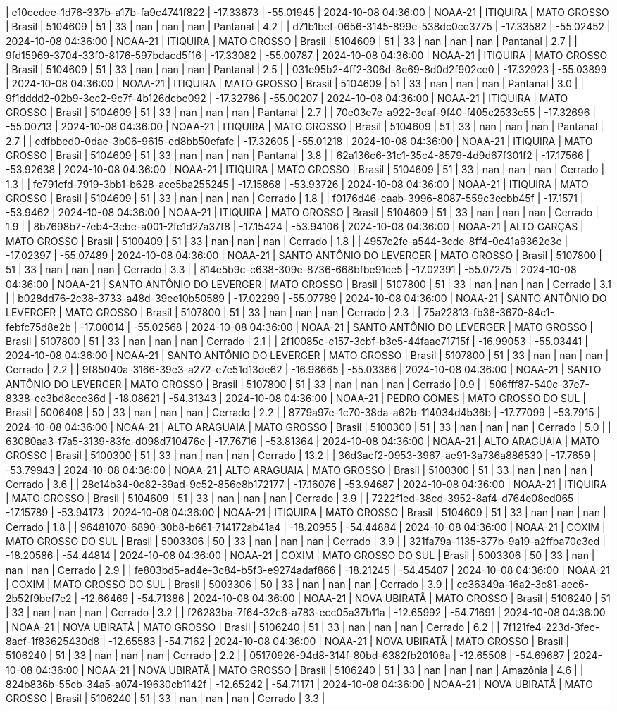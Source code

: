 | e10cedee-1d76-337b-a17b-fa9c4741f822 | -17.33673 | -55.01945 | 2024-10-08 04:36:00 | NOAA-21 | ITIQUIRA | MATO GROSSO | Brasil | 5104609 | 51 | 33 | nan | nan | nan | Pantanal | 4.2 |
| d71b1bef-0656-3145-899e-538dc0ce3775 | -17.33582 | -55.02452 | 2024-10-08 04:36:00 | NOAA-21 | ITIQUIRA | MATO GROSSO | Brasil | 5104609 | 51 | 33 | nan | nan | nan | Pantanal | 2.7 |
| 9fd15969-3704-33f0-8176-597bdacd5f16 | -17.33082 | -55.00787 | 2024-10-08 04:36:00 | NOAA-21 | ITIQUIRA | MATO GROSSO | Brasil | 5104609 | 51 | 33 | nan | nan | nan | Pantanal | 2.5 |
| 031e95b2-4ff2-306d-8e69-8d0d2f902ce0 | -17.32923 | -55.03899 | 2024-10-08 04:36:00 | NOAA-21 | ITIQUIRA | MATO GROSSO | Brasil | 5104609 | 51 | 33 | nan | nan | nan | Pantanal | 3.0 |
| 9f1dddd2-02b9-3ec2-9c7f-4b126dcbe092 | -17.32786 | -55.00207 | 2024-10-08 04:36:00 | NOAA-21 | ITIQUIRA | MATO GROSSO | Brasil | 5104609 | 51 | 33 | nan | nan | nan | Pantanal | 2.7 |
| 70e03e7e-a922-3caf-9f40-f405c2533c55 | -17.32696 | -55.00713 | 2024-10-08 04:36:00 | NOAA-21 | ITIQUIRA | MATO GROSSO | Brasil | 5104609 | 51 | 33 | nan | nan | nan | Pantanal | 2.7 |
| cdfbbed0-0dae-3b06-9615-ed8bb50efafc | -17.32605 | -55.01218 | 2024-10-08 04:36:00 | NOAA-21 | ITIQUIRA | MATO GROSSO | Brasil | 5104609 | 51 | 33 | nan | nan | nan | Pantanal | 3.8 |
| 62a136c6-31c1-35c4-8579-4d9d67f301f2 | -17.17566 | -53.92638 | 2024-10-08 04:36:00 | NOAA-21 | ITIQUIRA | MATO GROSSO | Brasil | 5104609 | 51 | 33 | nan | nan | nan | Cerrado | 1.3 |
| fe791cfd-7919-3bb1-b628-ace5ba255245 | -17.15868 | -53.93726 | 2024-10-08 04:36:00 | NOAA-21 | ITIQUIRA | MATO GROSSO | Brasil | 5104609 | 51 | 33 | nan | nan | nan | Cerrado | 1.8 |
| f0176d46-caab-3996-8087-559c3ecbb45f | -17.1571 | -53.9462 | 2024-10-08 04:36:00 | NOAA-21 | ITIQUIRA | MATO GROSSO | Brasil | 5104609 | 51 | 33 | nan | nan | nan | Cerrado | 1.9 |
| 8b7698b7-7eb4-3ebe-a001-2fe1d27a37f8 | -17.15424 | -53.94106 | 2024-10-08 04:36:00 | NOAA-21 | ALTO GARÇAS | MATO GROSSO | Brasil | 5100409 | 51 | 33 | nan | nan | nan | Cerrado | 1.8 |
| 4957c2fe-a544-3cde-8ff4-0c41a9362e3e | -17.02397 | -55.07489 | 2024-10-08 04:36:00 | NOAA-21 | SANTO ANTÔNIO DO LEVERGER | MATO GROSSO | Brasil | 5107800 | 51 | 33 | nan | nan | nan | Cerrado | 3.3 |
| 814e5b9c-c638-309e-8736-668bfbe91ce5 | -17.02391 | -55.07275 | 2024-10-08 04:36:00 | NOAA-21 | SANTO ANTÔNIO DO LEVERGER | MATO GROSSO | Brasil | 5107800 | 51 | 33 | nan | nan | nan | Cerrado | 3.1 |
| b028dd76-2c38-3733-a48d-39ee10b50589 | -17.02299 | -55.07789 | 2024-10-08 04:36:00 | NOAA-21 | SANTO ANTÔNIO DO LEVERGER | MATO GROSSO | Brasil | 5107800 | 51 | 33 | nan | nan | nan | Cerrado | 2.3 |
| 75a22813-fb36-3670-84c1-febfc75d8e2b | -17.00014 | -55.02568 | 2024-10-08 04:36:00 | NOAA-21 | SANTO ANTÔNIO DO LEVERGER | MATO GROSSO | Brasil | 5107800 | 51 | 33 | nan | nan | nan | Cerrado | 2.1 |
| 2f10085c-c157-3cbf-b3e5-44faae71715f | -16.99053 | -55.03441 | 2024-10-08 04:36:00 | NOAA-21 | SANTO ANTÔNIO DO LEVERGER | MATO GROSSO | Brasil | 5107800 | 51 | 33 | nan | nan | nan | Cerrado | 2.2 |
| 9f85040a-3166-39e3-a272-e7e51d13de62 | -16.98665 | -55.03366 | 2024-10-08 04:36:00 | NOAA-21 | SANTO ANTÔNIO DO LEVERGER | MATO GROSSO | Brasil | 5107800 | 51 | 33 | nan | nan | nan | Cerrado | 0.9 |
| 506fff87-540c-37e7-8338-ec3bd8ece36d | -18.08621 | -54.31343 | 2024-10-08 04:36:00 | NOAA-21 | PEDRO GOMES | MATO GROSSO DO SUL | Brasil | 5006408 | 50 | 33 | nan | nan | nan | Cerrado | 2.2 |
| 8779a97e-1c70-38da-a62b-114034d4b36b | -17.77099 | -53.7915 | 2024-10-08 04:36:00 | NOAA-21 | ALTO ARAGUAIA | MATO GROSSO | Brasil | 5100300 | 51 | 33 | nan | nan | nan | Cerrado | 5.0 |
| 63080aa3-f7a5-3139-83fc-d098d710476e | -17.76716 | -53.81364 | 2024-10-08 04:36:00 | NOAA-21 | ALTO ARAGUAIA | MATO GROSSO | Brasil | 5100300 | 51 | 33 | nan | nan | nan | Cerrado | 13.2 |
| 36d3acf2-0953-3967-ae91-3a736a886530 | -17.7659 | -53.79943 | 2024-10-08 04:36:00 | NOAA-21 | ALTO ARAGUAIA | MATO GROSSO | Brasil | 5100300 | 51 | 33 | nan | nan | nan | Cerrado | 3.6 |
| 28e14b34-0c82-39ad-9c52-856e8b172177 | -17.16076 | -53.94687 | 2024-10-08 04:36:00 | NOAA-21 | ITIQUIRA | MATO GROSSO | Brasil | 5104609 | 51 | 33 | nan | nan | nan | Cerrado | 3.9 |
| 7222f1ed-38cd-3952-8af4-d764e08ed065 | -17.15789 | -53.94173 | 2024-10-08 04:36:00 | NOAA-21 | ITIQUIRA | MATO GROSSO | Brasil | 5104609 | 51 | 33 | nan | nan | nan | Cerrado | 1.8 |
| 96481070-6890-30b8-b661-714172ab41a4 | -18.20955 | -54.44884 | 2024-10-08 04:36:00 | NOAA-21 | COXIM | MATO GROSSO DO SUL | Brasil | 5003306 | 50 | 33 | nan | nan | nan | Cerrado | 3.9 |
| 321fa79a-1135-377b-9a19-a2ffba70c3ed | -18.20586 | -54.44814 | 2024-10-08 04:36:00 | NOAA-21 | COXIM | MATO GROSSO DO SUL | Brasil | 5003306 | 50 | 33 | nan | nan | nan | Cerrado | 2.9 |
| fe803bd5-ad4e-3c84-b5f3-e9274adaf866 | -18.21245 | -54.45407 | 2024-10-08 04:36:00 | NOAA-21 | COXIM | MATO GROSSO DO SUL | Brasil | 5003306 | 50 | 33 | nan | nan | nan | Cerrado | 3.9 |
| cc36349a-16a2-3c81-aec6-2b52f9bef7e2 | -12.66469 | -54.71386 | 2024-10-08 04:36:00 | NOAA-21 | NOVA UBIRATÃ | MATO GROSSO | Brasil | 5106240 | 51 | 33 | nan | nan | nan | Cerrado | 3.2 |
| f26283ba-7f64-32c6-a783-ecc05a37b11a | -12.65992 | -54.71691 | 2024-10-08 04:36:00 | NOAA-21 | NOVA UBIRATÃ | MATO GROSSO | Brasil | 5106240 | 51 | 33 | nan | nan | nan | Cerrado | 6.2 |
| 7f121fe4-223d-3fec-8acf-1f83625430d8 | -12.65583 | -54.7162 | 2024-10-08 04:36:00 | NOAA-21 | NOVA UBIRATÃ | MATO GROSSO | Brasil | 5106240 | 51 | 33 | nan | nan | nan | Cerrado | 2.2 |
| 05170926-94d8-314f-80bd-6382fb20106a | -12.65508 | -54.69687 | 2024-10-08 04:36:00 | NOAA-21 | NOVA UBIRATÃ | MATO GROSSO | Brasil | 5106240 | 51 | 33 | nan | nan | nan | Amazônia | 4.6 |
| 824b836b-55cb-34a5-a074-19630cb1142f | -12.65242 | -54.71171 | 2024-10-08 04:36:00 | NOAA-21 | NOVA UBIRATÃ | MATO GROSSO | Brasil | 5106240 | 51 | 33 | nan | nan | nan | Cerrado | 3.3 |